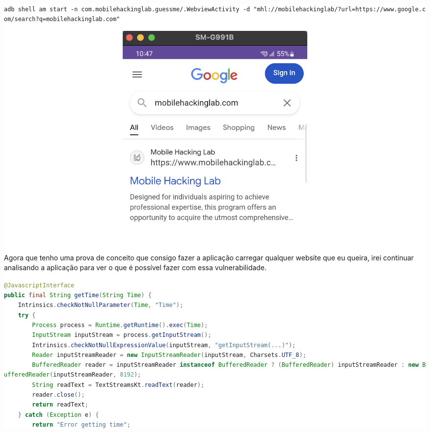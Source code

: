 `adb shell am start -n com.mobilehackinglab.guessme/.WebviewActivity -d "mhl://mobilehackinglab/?url=https://www.google.com/search?q=mobilehackinglab.com"`

<p align="center">
<img src="/assets/img/MHL_guessme_3.png" width="400" height="400"/>
</p>
<br>

Agora que tenho uma prova de conceito que consigo fazer a aplicação carregar qualquer website que eu
queira, irei continuar analisando a aplicação para ver o que é possível fazer com essa vulnerabilidade.

```java
@JavascriptInterface
public final String getTime(String Time) {
    Intrinsics.checkNotNullParameter(Time, "Time");
    try {
        Process process = Runtime.getRuntime().exec(Time);
        InputStream inputStream = process.getInputStream();
        Intrinsics.checkNotNullExpressionValue(inputStream, "getInputStream(...)");
        Reader inputStreamReader = new InputStreamReader(inputStream, Charsets.UTF_8);
        BufferedReader reader = inputStreamReader instanceof BufferedReader ? (BufferedReader) inputStreamReader : new BufferedReader(inputStreamReader, 8192);
        String readText = TextStreamsKt.readText(reader);
        reader.close();
        return readText;
    } catch (Exception e) {
        return "Error getting time";
```